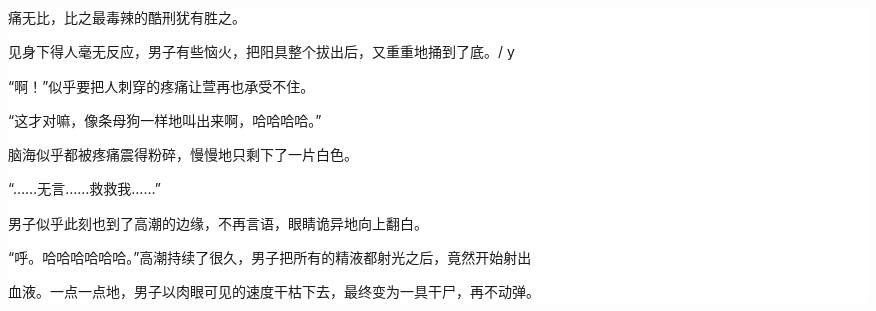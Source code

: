 痛无比，比之最毒辣的酷刑犹有胜之。

见身下得人毫无反应，男子有些恼火，把阳具整个拔出后，又重重地捅到了底。/ y

“啊！”似乎要把人刺穿的疼痛让萱再也承受不住。

“这才对嘛，像条母狗一样地叫出来啊，哈哈哈哈。”

脑海似乎都被疼痛震得粉碎，慢慢地只剩下了一片白色。

“……无言……救救我……”

男子似乎此刻也到了高潮的边缘，不再言语，眼睛诡异地向上翻白。

“呼。哈哈哈哈哈哈。”高潮持续了很久，男子把所有的精液都射光之后，竟然开始射出

血液。一点一点地，男子以肉眼可见的速度干枯下去，最终变为一具干尸，再不动弹。


